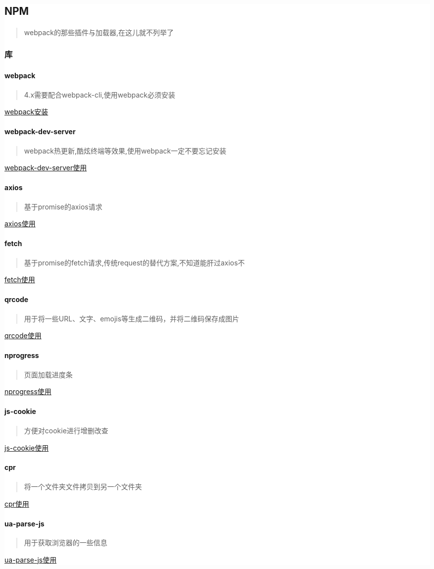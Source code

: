 ## NPM

> webpack的那些插件与加载器,在这儿就不列举了

### 库

#### webpack

> 4.x需要配合webpack-cli,使用webpack必须安装

[webpack安装](https://www.webpackjs.com/guides/installation/)

#### webpack-dev-server

> webpack热更新,酷炫终端等效果,使用webpack一定不要忘记安装

[webpack-dev-server使用](https://webpack.js.org/guides/development/#using-webpack-dev-server)

#### axios

> 基于promise的axios请求

[axios使用](https://github.com/axios/axios)

#### fetch

>基于promise的fetch请求,传统request的替代方案,不知道能肝过axios不

[fetch使用](https://github.com/github/fetch)

#### qrcode

> 用于将一些URL、文字、emojis等生成二维码，并将二维码保存成图片

[qrcode使用](https://www.npmjs.com/package/qrcode)

#### nprogress

> 页面加载进度条

[nprogress使用](https://github.com/rstacruz/nprogress)

#### js-cookie

> 方便对cookie进行增删改查

[js-cookie使用](https://www.npmjs.com/package/js-cookie)

#### cpr

> 将一个文件夹文件拷贝到另一个文件夹

[cpr使用](https://www.npmjs.com/package/cpr)

#### ua-parse-js

> 用于获取浏览器的一些信息

[ua-parse-js使用]([ua-parser-js](https://www.npmjs.com/package/ua-parser-js))
